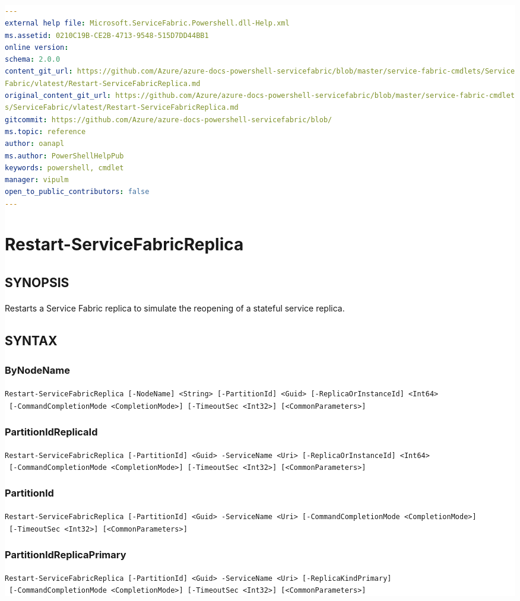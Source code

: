 ```yaml
---
external help file: Microsoft.ServiceFabric.Powershell.dll-Help.xml
ms.assetid: 0210C19B-CE2B-4713-9548-515D7DD44BB1
online version:
schema: 2.0.0
content_git_url: https://github.com/Azure/azure-docs-powershell-servicefabric/blob/master/service-fabric-cmdlets/ServiceFabric/vlatest/Restart-ServiceFabricReplica.md
original_content_git_url: https://github.com/Azure/azure-docs-powershell-servicefabric/blob/master/service-fabric-cmdlets/ServiceFabric/vlatest/Restart-ServiceFabricReplica.md
gitcommit: https://github.com/Azure/azure-docs-powershell-servicefabric/blob/
ms.topic: reference
author: oanapl
ms.author: PowerShellHelpPub
keywords: powershell, cmdlet
manager: vipulm
open_to_public_contributors: false
---
```


# Restart-ServiceFabricReplica

## SYNOPSIS
Restarts a Service Fabric replica to simulate the reopening of a stateful service replica.

## SYNTAX

### ByNodeName
```
Restart-ServiceFabricReplica [-NodeName] <String> [-PartitionId] <Guid> [-ReplicaOrInstanceId] <Int64>
 [-CommandCompletionMode <CompletionMode>] [-TimeoutSec <Int32>] [<CommonParameters>]
```

### PartitionIdReplicaId
```
Restart-ServiceFabricReplica [-PartitionId] <Guid> -ServiceName <Uri> [-ReplicaOrInstanceId] <Int64>
 [-CommandCompletionMode <CompletionMode>] [-TimeoutSec <Int32>] [<CommonParameters>]
```

### PartitionId
```
Restart-ServiceFabricReplica [-PartitionId] <Guid> -ServiceName <Uri> [-CommandCompletionMode <CompletionMode>]
 [-TimeoutSec <Int32>] [<CommonParameters>]
```

### PartitionIdReplicaPrimary
```
Restart-ServiceFabricReplica [-PartitionId] <Guid> -ServiceName <Uri> [-ReplicaKindPrimary]
 [-CommandCompletionMode <CompletionMode>] [-TimeoutSec <Int32>] [<CommonParameters>]
```
